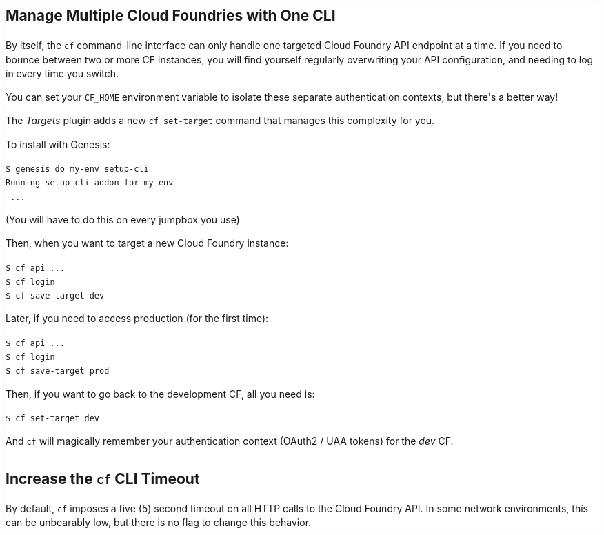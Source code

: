 
## Manage Multiple Cloud Foundries with One CLI

By itself, the `cf` command-line interface can only handle one
targeted Cloud Foundry API endpoint at a time.  If you need to
bounce between two or more CF instances, you will find yourself
regularly overwriting your API configuration, and needing to log
in every time you switch.

You can set your `CF_HOME` environment variable to isolate these
separate authentication contexts, but there's a better way!

The _Targets_ plugin adds a new `cf set-target` command that
manages this complexity for you.  

To install with Genesis:
```
$ genesis do my-env setup-cli
Running setup-cli addon for my-env
 ...
```

(You will have to do this on every jumpbox you use)

Then, when you want to target a new Cloud Foundry instance:

```
$ cf api ...
$ cf login
$ cf save-target dev
```

Later, if you need to access production (for the first time):

```
$ cf api ...
$ cf login
$ cf save-target prod
```

Then, if you want to go back to the development CF, all you need
is:

```
$ cf set-target dev
```

And `cf` will magically remember your authentication context
(OAuth2 / UAA tokens) for the _dev_ CF.



## Increase the `cf` CLI Timeout

By default, `cf` imposes a five (5) second timeout on all HTTP
calls to the Cloud Foundry API.  In some network environments,
this can be unbearably low, but there is no flag to change this
behavior.
